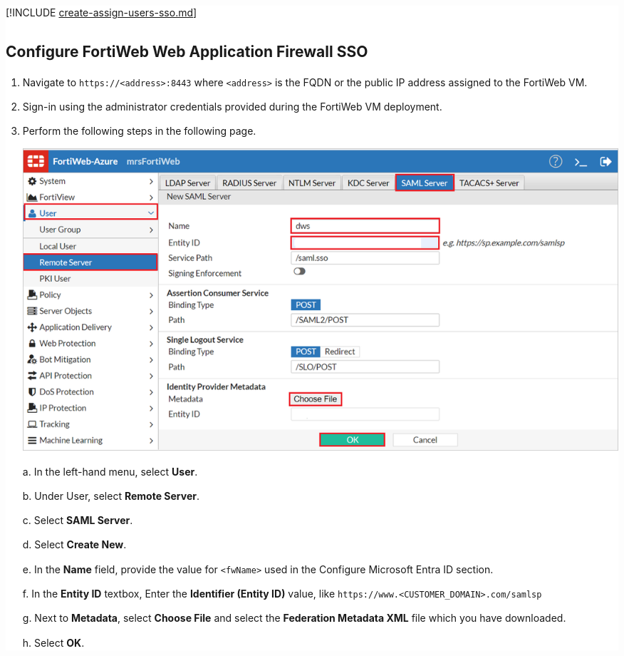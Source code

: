 <a name='create-an-azure-ad-test-user'></a>

[!INCLUDE [create-assign-users-sso.md](~/identity/saas-apps/includes/create-assign-users-sso.md)]

## Configure FortiWeb Web Application Firewall SSO

1.	Navigate to `https://<address>:8443` where `<address>` is the FQDN or the public IP address assigned to the FortiWeb VM.

2.	Sign-in using the administrator credentials provided during the FortiWeb VM deployment.

1. Perform the following steps in the following page.

    ![Screenshot for SAML server page](./media/fortiweb-web-application-firewall-tutorial/configure-sso.png)

    a.	In the left-hand menu, select **User**.

    b.	Under User, select **Remote Server**.

    c.	Select **SAML Server**.

    d.	Select **Create New**.

    e.	In the **Name** field, provide the value for `<fwName>` used in the Configure Microsoft Entra ID section.

    f.	In the **Entity ID** textbox, Enter the **Identifier (Entity ID)** value, like `https://www.<CUSTOMER_DOMAIN>.com/samlsp`

    g. Next to **Metadata**, select **Choose File** and select the **Federation Metadata XML** file which you have downloaded.

    h.	Select **OK**.
